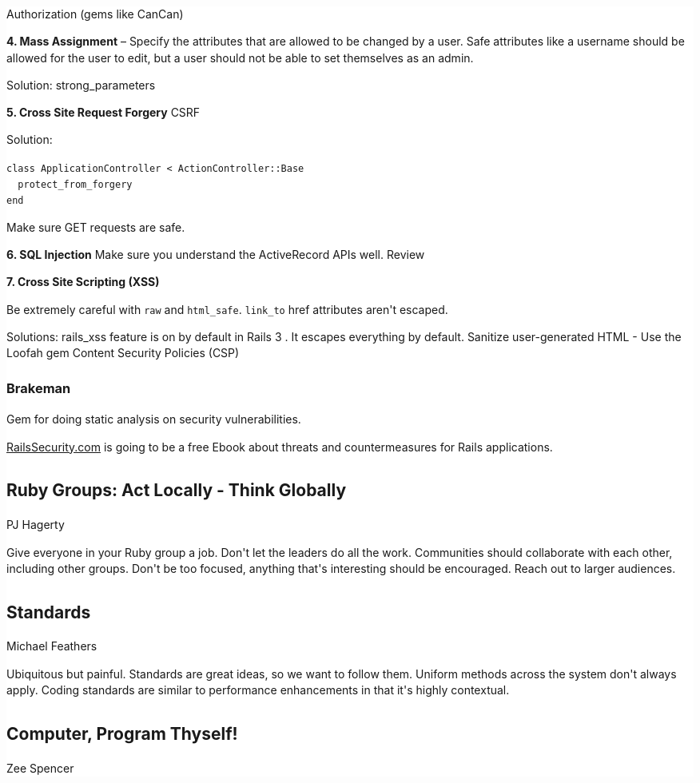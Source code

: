 Authorization (gems like CanCan)

**4\. Mass Assignment** – Specify the attributes that are allowed to be changed by a user.
Safe attributes like a username should be allowed for the user to edit, but a user should not be able to set themselves as an admin.

Solution:
strong_parameters

**5\. Cross Site Request Forgery** CSRF

Solution:


    class ApplicationController < ActionController::Base
      protect_from_forgery
    end


Make sure GET requests are safe.

**6\. SQL Injection**
Make sure you understand the ActiveRecord APIs well.
Review

**7\. Cross Site Scripting (XSS)**

Be extremely careful with `raw` and `html_safe`.
`link_to` href attributes aren't escaped.

Solutions:
rails_xss feature is on by default in Rails 3 . It escapes everything by default.
Sanitize user-generated HTML - Use the Loofah gem
Content Security Policies (CSP)

### Brakeman

Gem for doing static analysis on security vulnerabilities.

[RailsSecurity.com][1] is going to be a free Ebook about threats and countermeasures for Rails applications.

## Ruby Groups: Act Locally - Think Globally
PJ Hagerty

Give everyone in your Ruby group a job. Don't let the leaders do all the work. Communities should collaborate with each other, including other groups. Don't be too focused, anything that's interesting should be encouraged. Reach out to larger audiences.

## Standards
Michael Feathers

Ubiquitous but painful. Standards are great ideas, so we want to follow them. Uniform methods across the system don't always apply. Coding standards are similar to performance enhancements in that it's highly contextual.

## Computer, Program Thyself!
Zee Spencer


   [1]: http://RailsSecurity.com